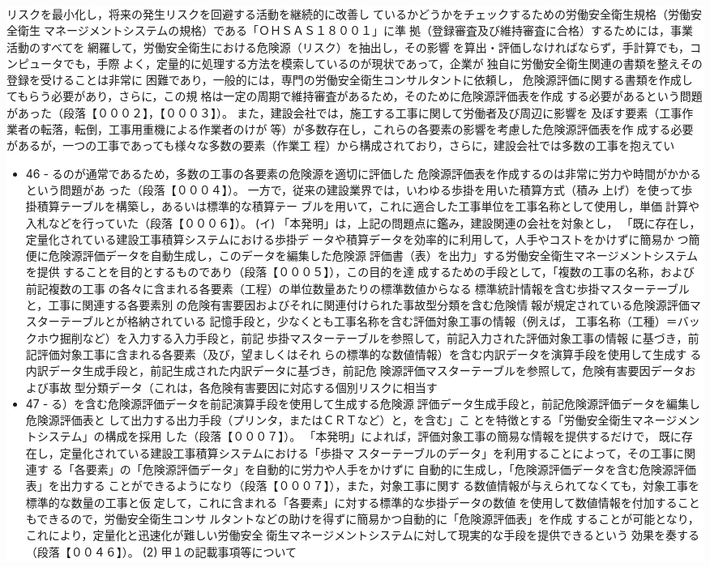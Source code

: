 リスクを最小化し，将来の発生リスクを回避する活動を継続的に改善し
ているかどうかをチェックするための労働安全衛生規格（労働安全衛生
マネージメントシステムの規格）である「ＯＨＳＡＳ１８００１」に準
拠（登録審査及び維持審査に合格）するためには，事業活動のすべてを
網羅して，労働安全衛生における危険源（リスク）を抽出し，その影響
を算出・評価しなければならず，手計算でも，コンピュータでも，手際
よく，定量的に処理する方法を模索しているのが現状であって，企業が
独自に労働安全衛生関連の書類を整えその登録を受けることは非常に
困難であり，一般的には，専門の労働安全衛生コンサルタントに依頼し，
危険源評価に関する書類を作成してもらう必要があり，さらに，この規
格は一定の周期で維持審査があるため，そのために危険源評価表を作成
する必要があるという問題があった（段落【０００２】，【０００３】）。 
 また，建設会社では，施工する工事に関して労働者及び周辺に影響を
及ぼす要素（工事作業者の転落，転倒，工事用重機による作業者のけが
等）が多数存在し，これらの各要素の影響を考慮した危険源評価表を作
成する必要があるが，一つの工事であっても様々な多数の要素（作業工
程）から構成されており，さらに，建設会社では多数の工事を抱えてい
- 46 - 
るのが通常であるため，多数の工事の各要素の危険源を適切に評価した
危険源評価表を作成するのは非常に労力や時間がかかるという問題があ
った（段落【０００４】）。 
 一方で，従来の建設業界では，いわゆる歩掛を用いた積算方式（積み
上げ）を使って歩掛積算テーブルを構築し，あるいは標準的な積算テー
ブルを用いて，これに適合した工事単位を工事名称として使用し，単価
計算や入札などを行っていた（段落【０００６】）。 
(イ) 「本発明」は，上記の問題点に鑑み，建設関連の会社を対象とし，
「既に存在し，定量化されている建設工事積算システムにおける歩掛デ
ータや積算データを効率的に利用して，人手やコストをかけずに簡易か
つ簡便に危険源評価データを自動生成し，このデータを編集した危険源
評価書（表）を出力」する労働安全衛生マネージメントシステムを提供
することを目的とするものであり（段落【０００５】），この目的を達
成するための手段として，「複数の工事の名称，および前記複数の工事
の各々に含まれる各要素（工程）の単位数量あたりの標準数値からなる
標準統計情報を含む歩掛マスターテーブルと，工事に関連する各要素別
の危険有害要因およびそれに関連付けられた事故型分類を含む危険情
報が規定されている危険源評価マスターテーブルとが格納されている
記憶手段と，少なくとも工事名称を含む評価対象工事の情報（例えば，
工事名称（工種）＝バックホウ掘削など）を入力する入力手段と，前記
歩掛マスターテーブルを参照して，前記入力された評価対象工事の情報
に基づき，前記評価対象工事に含まれる各要素（及び，望ましくはそれ
らの標準的な数値情報）を含む内訳データを演算手段を使用して生成す
る内訳データ生成手段と，前記生成された内訳データに基づき，前記危
険源評価マスターテーブルを参照して，危険有害要因データおよび事故
型分類データ（これは，各危険有害要因に対応する個別リスクに相当す
- 47 - 
る）を含む危険源評価データを前記演算手段を使用して生成する危険源
評価データ生成手段と，前記危険源評価データを編集し危険源評価表と
して出力する出力手段（プリンタ，またはＣＲＴなど）と，を含む」こ
とを特徴とする「労働安全衛生マネージメントシステム」の構成を採用
した（段落【０００７】）。 
 「本発明」によれば，評価対象工事の簡易な情報を提供するだけで，
既に存在し，定量化されている建設工事積算システムにおける「歩掛マ
スターテーブルのデータ」を利用することによって，その工事に関連す
る「各要素」の「危険源評価データ」を自動的に労力や人手をかけずに
自動的に生成し，「危険源評価データを含む危険源評価表」を出力する
ことができるようになり（段落【０００７】），また，対象工事に関す
る数値情報が与えられてなくても，対象工事を標準的な数量の工事と仮
定して，これに含まれる「各要素」に対する標準的な歩掛データの数値
を使用して数値情報を付加することもできるので，労働安全衛生コンサ
ルタントなどの助けを得ずに簡易かつ自動的に「危険源評価表」を作成
することが可能となり，これにより，定量化と迅速化が難しい労働安全
衛生マネージメントシステムに対して現実的な手段を提供できるという
効果を奏する（段落【００４６】）。 
(2) 甲１の記載事項等について 